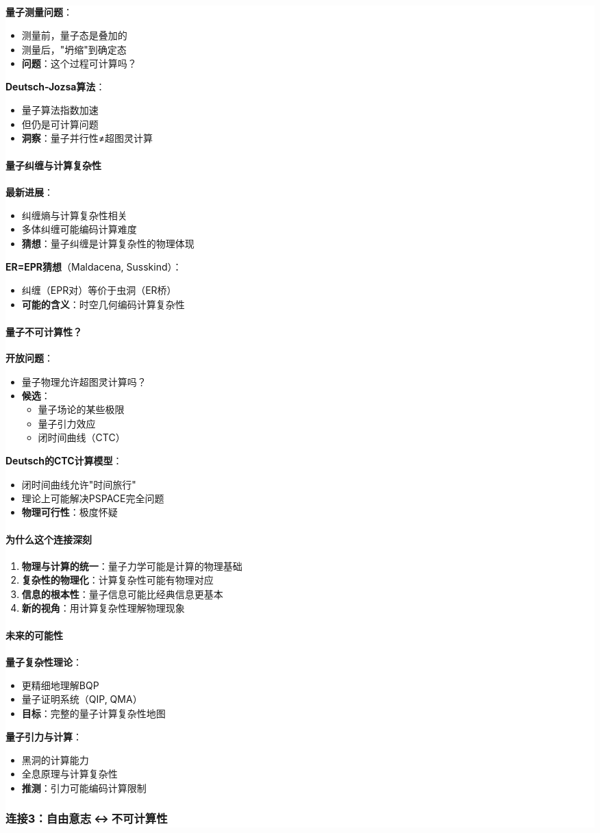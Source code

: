 **量子测量问题**：
- 测量前，量子态是叠加的
- 测量后，"坍缩"到确定态
- **问题**：这个过程可计算吗？

**Deutsch-Jozsa算法**：
- 量子算法指数加速
- 但仍是可计算问题
- **洞察**：量子并行性≠超图灵计算

#### 量子纠缠与计算复杂性

**最新进展**：
- 纠缠熵与计算复杂性相关
- 多体纠缠可能编码计算难度
- **猜想**：量子纠缠是计算复杂性的物理体现

**ER=EPR猜想**（Maldacena, Susskind）：
- 纠缠（EPR对）等价于虫洞（ER桥）
- **可能的含义**：时空几何编码计算复杂性

#### 量子不可计算性？

**开放问题**：
- 量子物理允许超图灵计算吗？
- **候选**：
  - 量子场论的某些极限
  - 量子引力效应
  - 闭时间曲线（CTC）

**Deutsch的CTC计算模型**：
- 闭时间曲线允许"时间旅行"
- 理论上可能解决PSPACE完全问题
- **物理可行性**：极度怀疑

#### 为什么这个连接深刻

1. **物理与计算的统一**：量子力学可能是计算的物理基础
2. **复杂性的物理化**：计算复杂性可能有物理对应
3. **信息的根本性**：量子信息可能比经典信息更基本
4. **新的视角**：用计算复杂性理解物理现象

#### 未来的可能性

**量子复杂性理论**：
- 更精细地理解BQP
- 量子证明系统（QIP, QMA）
- **目标**：完整的量子计算复杂性地图

**量子引力与计算**：
- 黑洞的计算能力
- 全息原理与计算复杂性
- **推测**：引力可能编码计算限制

### 连接3：自由意志 ↔ 不可计算性
